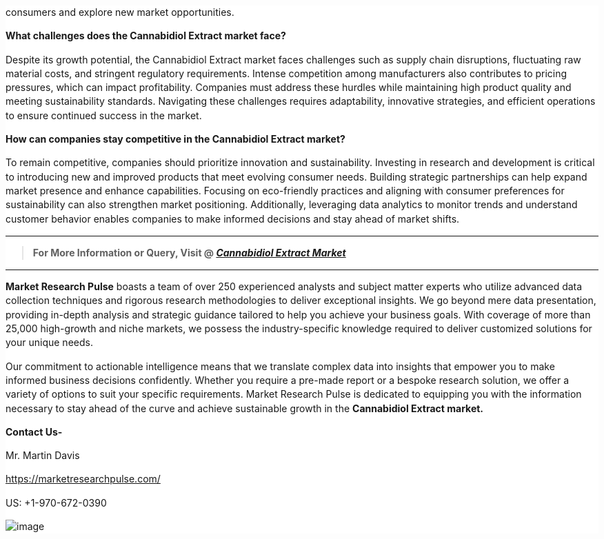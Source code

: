 consumers and explore new market opportunities.</p><p><strong>What challenges does the Cannabidiol Extract market face?</strong></p><p>Despite its growth potential, the Cannabidiol Extract market faces challenges such as supply chain disruptions, fluctuating raw material costs, and stringent regulatory requirements. Intense competition among manufacturers also contributes to pricing pressures, which can impact profitability. Companies must address these hurdles while maintaining high product quality and meeting sustainability standards. Navigating these challenges requires adaptability, innovative strategies, and efficient operations to ensure continued success in the market.</p><p><strong>How can companies stay competitive in the Cannabidiol Extract market?</strong></p><p>To remain competitive, companies should prioritize innovation and sustainability. Investing in research and development is critical to introducing new and improved products that meet evolving consumer needs. Building strategic partnerships can help expand market presence and enhance capabilities. Focusing on eco-friendly practices and aligning with consumer preferences for sustainability can also strengthen market positioning. Additionally, leveraging data analytics to monitor trends and understand customer behavior enables companies to make informed decisions and stay ahead of market shifts.</p><hr /><blockquote><p><strong>For More Information or Query, Visit @&nbsp;<em><a href="https://marketresearchpulse.com/report/114998/cannabidiol-extract-market?utm_source=Linkedin&utm_medium=091">Cannabidiol Extract Market</a></em></strong></p></blockquote><hr /><p><strong>Market Research Pulse</strong> boasts a team of over 250 experienced analysts and subject matter experts who utilize advanced data collection techniques and rigorous research methodologies to deliver exceptional insights. We go beyond mere data presentation, providing in-depth analysis and strategic guidance tailored to help you achieve your business goals. With coverage of more than 25,000 high-growth and niche markets, we possess the industry-specific knowledge required to deliver customized solutions for your unique needs.</p><p>Our commitment to actionable intelligence means that we translate complex data into insights that empower you to make informed business decisions confidently. Whether you require a pre-made report or a bespoke research solution, we offer a variety of options to suit your specific requirements. Market Research Pulse is dedicated to equipping you with the information necessary to stay ahead of the curve and achieve sustainable growth in the <strong>Cannabidiol Extract market.</strong></p><p><strong>Contact Us-</strong></p><p>Mr. Martin Davis</p><p>https://marketresearchpulse.com/</p><p>US: +1-970-672-0390</p>
![image](https://github.com/user-attachments/assets/168eaa26-37e6-4c5b-b1e5-64ba3acc9c5e)
